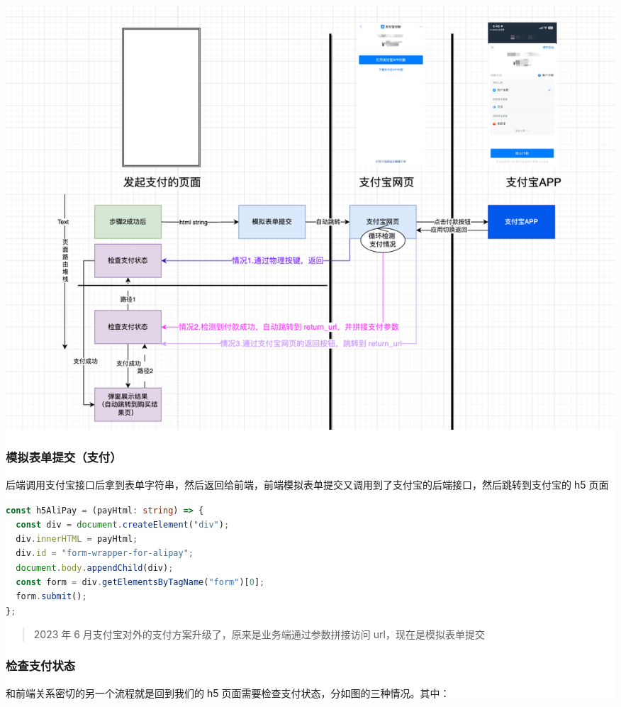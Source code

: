 ![浏览器-支付宝流程](./static//pay-h5-ali-1.png)

### 模拟表单提交（支付）

后端调用支付宝接口后拿到表单字符串，然后返回给前端，前端模拟表单提交又调用到了支付宝的后端接口，然后跳转到支付宝的 h5 页面

```ts
const h5AliPay = (payHtml: string) => {
  const div = document.createElement("div");
  div.innerHTML = payHtml;
  div.id = "form-wrapper-for-alipay";
  document.body.appendChild(div);
  const form = div.getElementsByTagName("form")[0];
  form.submit();
};
```

> 2023 年 6 月支付宝对外的支付方案升级了，原来是业务端通过参数拼接访问 url，现在是模拟表单提交

### 检查支付状态

和前端关系密切的另一个流程就是回到我们的 h5 页面需要检查支付状态，分如图的三种情况。其中：
